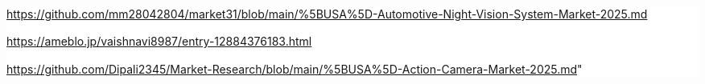 <a href=https://github.com/mm28042804/market31/blob/main/%5BUSA%5D-Automotive-Night-Vision-System-Market-2025.md>https://github.com/mm28042804/market31/blob/main/%5BUSA%5D-Automotive-Night-Vision-System-Market-2025.md</a>

<a href=https://ameblo.jp/vaishnavi8987/entry-12884376183.html>https://ameblo.jp/vaishnavi8987/entry-12884376183.html</a>

<a href=https://github.com/Dipali2345/Market-Research/blob/main/%5BUSA%5D-Action-Camera-Market-2025.md>https://github.com/Dipali2345/Market-Research/blob/main/%5BUSA%5D-Action-Camera-Market-2025.md</a>"
